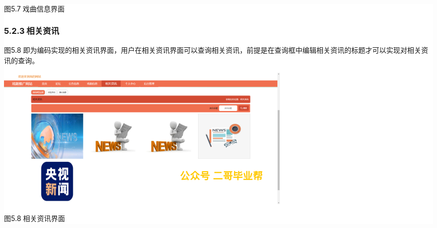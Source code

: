 图5.7 戏曲信息界面
### 5.2.3 相关资讯 
图5.8 即为编码实现的相关资讯界面，用户在相关资讯界面可以查询相关资讯，前提是在查询框中编辑相关资讯的标题才可以实现对相关资讯的查询。

![](/images/0500ssm/ssm581/blog.022.png)

图5.8 相关资讯界面


# 










